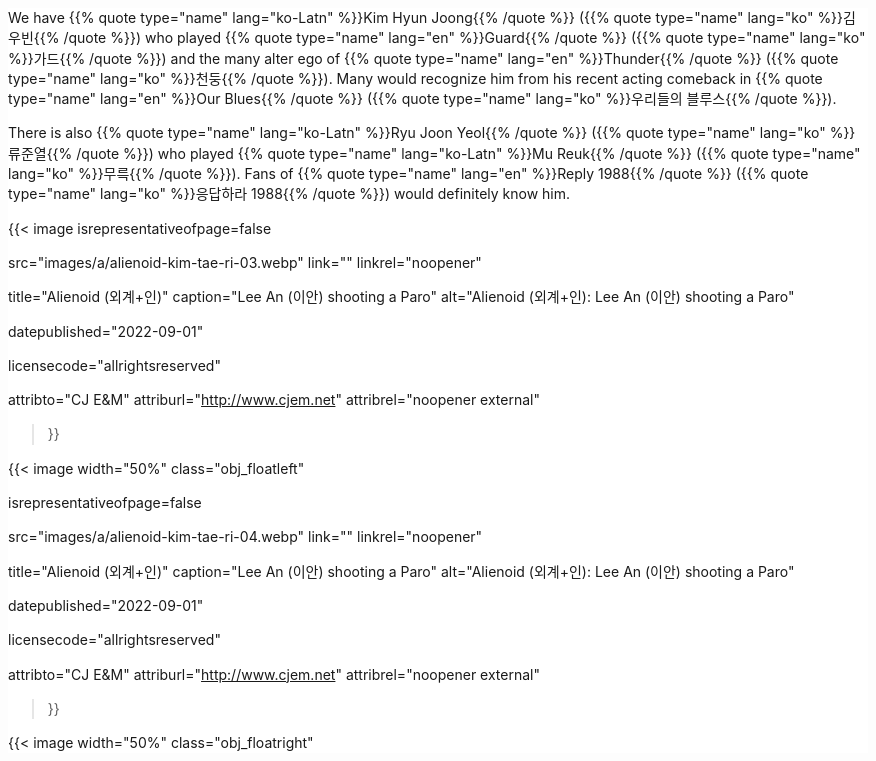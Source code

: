 We have {{% quote type="name" lang="ko-Latn" %}}Kim Hyun Joong{{% /quote %}} ({{% quote type="name" lang="ko" %}}김우빈{{% /quote %}}) who played {{% quote type="name" lang="en" %}}Guard{{% /quote %}} ({{% quote type="name" lang="ko" %}}가드{{% /quote %}}) and the many alter ego of {{% quote type="name" lang="en" %}}Thunder{{% /quote %}} ({{% quote type="name" lang="ko" %}}천둥{{% /quote %}}). Many would recognize him from his recent acting comeback in {{% quote type="name" lang="en" %}}Our Blues{{% /quote %}} ({{% quote type="name" lang="ko" %}}우리들의 블루스{{% /quote %}}).

There is also {{% quote type="name" lang="ko-Latn" %}}Ryu Joon Yeol{{% /quote %}} ({{% quote type="name" lang="ko" %}}류준열{{% /quote %}}) who played {{% quote type="name" lang="ko-Latn" %}}Mu Reuk{{% /quote %}} ({{% quote type="name" lang="ko" %}}무륵{{% /quote %}}). Fans of {{% quote type="name" lang="en" %}}Reply 1988{{% /quote %}} ({{% quote type="name" lang="ko" %}}응답하라 1988{{% /quote %}}) would definitely know him.

{{< image
  isrepresentativeofpage=false

  src="images/a/alienoid-kim-tae-ri-03.webp"
  link=""
  linkrel="noopener"

  title="Alienoid (외계+인)"
  caption="Lee An (이안) shooting a Paro"
  alt="Alienoid (외계+인): Lee An (이안) shooting a Paro"

  datepublished="2022-09-01"

  licensecode="allrightsreserved"

  attribto="CJ E&M"
  attriburl="http://www.cjem.net"
  attribrel="noopener external"
>}}

{{< image
  width="50%"
  class="obj_floatleft"

  isrepresentativeofpage=false

  src="images/a/alienoid-kim-tae-ri-04.webp"
  link=""
  linkrel="noopener"

  title="Alienoid (외계+인)"
  caption="Lee An (이안) shooting a Paro"
  alt="Alienoid (외계+인): Lee An (이안) shooting a Paro"

  datepublished="2022-09-01"

  licensecode="allrightsreserved"

  attribto="CJ E&M"
  attriburl="http://www.cjem.net"
  attribrel="noopener external"
>}}

{{< image
  width="50%"
  class="obj_floatright"
